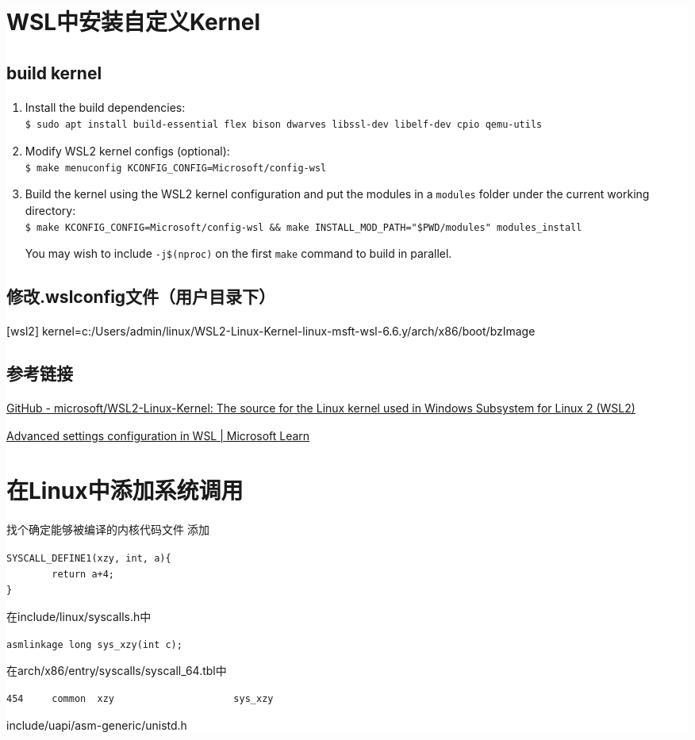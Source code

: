 # WSL中安装自定义Kernel

## build kernel

1. Install the build dependencies:  
   `$ sudo apt install build-essential flex bison dwarves libssl-dev libelf-dev cpio qemu-utils`

2. Modify WSL2 kernel configs (optional):  
   `$ make menuconfig KCONFIG_CONFIG=Microsoft/config-wsl`

3. Build the kernel using the WSL2 kernel configuration and put the modules in a `modules` folder under the current working directory:  
   `$ make KCONFIG_CONFIG=Microsoft/config-wsl && make INSTALL_MOD_PATH="$PWD/modules" modules_install`
   
   You may wish to include `-j$(nproc)` on the first `make` command to build in parallel.

## 修改.wslconfig文件（用户目录下）

[wsl2]
kernel=c:/Users/admin/linux/WSL2-Linux-Kernel-linux-msft-wsl-6.6.y/arch/x86/boot/bzImage

## 参考链接

[GitHub - microsoft/WSL2-Linux-Kernel: The source for the Linux kernel used in Windows Subsystem for Linux 2 (WSL2)](https://github.com/microsoft/WSL2-Linux-Kernel?tab=readme-ov-file)

[Advanced settings configuration in WSL | Microsoft Learn](https://learn.microsoft.com/en-us/windows/wsl/wsl-config#configure-global-options-with-wslconfig)

# 在Linux中添加系统调用

找个确定能够被编译的内核代码文件 添加

```
SYSCALL_DEFINE1(xzy, int, a){
        return a+4;
}
```

在include/linux/syscalls.h中

```
asmlinkage long sys_xzy(int c);
```

在arch/x86/entry/syscalls/syscall_64.tbl中

```
454     common  xzy                     sys_xzy
```

include/uapi/asm-generic/unistd.h
